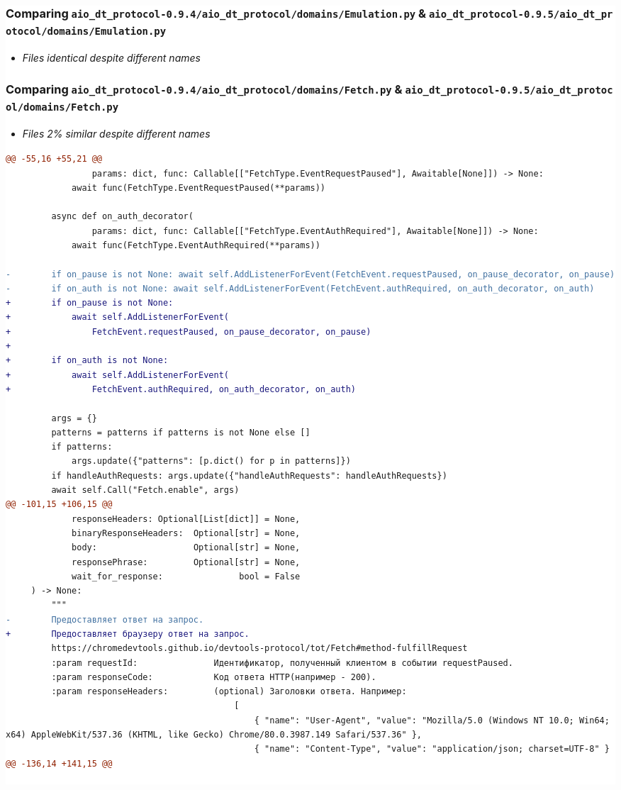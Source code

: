 ### Comparing `aio_dt_protocol-0.9.4/aio_dt_protocol/domains/Emulation.py` & `aio_dt_protocol-0.9.5/aio_dt_protocol/domains/Emulation.py`

 * *Files identical despite different names*

### Comparing `aio_dt_protocol-0.9.4/aio_dt_protocol/domains/Fetch.py` & `aio_dt_protocol-0.9.5/aio_dt_protocol/domains/Fetch.py`

 * *Files 2% similar despite different names*

```diff
@@ -55,16 +55,21 @@
                 params: dict, func: Callable[["FetchType.EventRequestPaused"], Awaitable[None]]) -> None:
             await func(FetchType.EventRequestPaused(**params))
 
         async def on_auth_decorator(
                 params: dict, func: Callable[["FetchType.EventAuthRequired"], Awaitable[None]]) -> None:
             await func(FetchType.EventAuthRequired(**params))
 
-        if on_pause is not None: await self.AddListenerForEvent(FetchEvent.requestPaused, on_pause_decorator, on_pause)
-        if on_auth is not None: await self.AddListenerForEvent(FetchEvent.authRequired, on_auth_decorator, on_auth)
+        if on_pause is not None:
+            await self.AddListenerForEvent(
+                FetchEvent.requestPaused, on_pause_decorator, on_pause)
+
+        if on_auth is not None:
+            await self.AddListenerForEvent(
+                FetchEvent.authRequired, on_auth_decorator, on_auth)
 
         args = {}
         patterns = patterns if patterns is not None else []
         if patterns:
             args.update({"patterns": [p.dict() for p in patterns]})
         if handleAuthRequests: args.update({"handleAuthRequests": handleAuthRequests})
         await self.Call("Fetch.enable", args)
@@ -101,15 +106,15 @@
             responseHeaders: Optional[List[dict]] = None,
             binaryResponseHeaders:  Optional[str] = None,
             body:                   Optional[str] = None,
             responsePhrase:         Optional[str] = None,
             wait_for_response:               bool = False
     ) -> None:
         """
-        Предоставляет ответ на запрос.
+        Предоставляет браузеру ответ на запрос.
         https://chromedevtools.github.io/devtools-protocol/tot/Fetch#method-fulfillRequest
         :param requestId:               Идентификатор, полученный клиентом в событии requestPaused.
         :param responseCode:            Код ответа HTTP(например - 200).
         :param responseHeaders:         (optional) Заголовки ответа. Например:
                                             [
                                                 { "name": "User-Agent", "value": "Mozilla/5.0 (Windows NT 10.0; Win64; x64) AppleWebKit/537.36 (KHTML, like Gecko) Chrome/80.0.3987.149 Safari/537.36" },
                                                 { "name": "Content-Type", "value": "application/json; charset=UTF-8" }
@@ -136,14 +141,15 @@
 
```